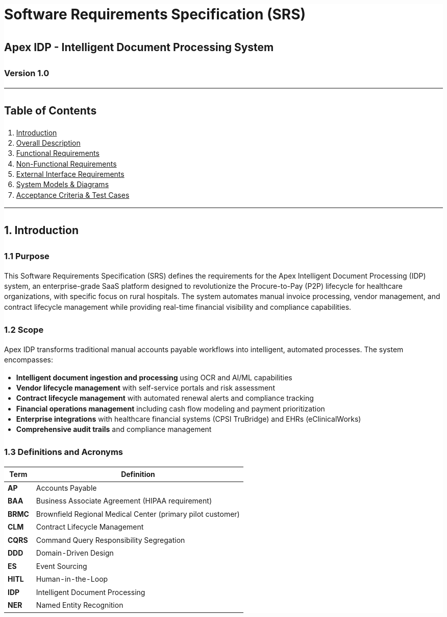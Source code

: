 # Software Requirements Specification (SRS)
## Apex IDP - Intelligent Document Processing System
### Version 1.0

---

## Table of Contents
1. [Introduction](#1-introduction)
2. [Overall Description](#2-overall-description)
3. [Functional Requirements](#3-functional-requirements)
4. [Non-Functional Requirements](#4-non-functional-requirements)
5. [External Interface Requirements](#5-external-interface-requirements)
6. [System Models & Diagrams](#6-system-models--diagrams)
7. [Acceptance Criteria & Test Cases](#7-acceptance-criteria--test-cases)

---

## 1. Introduction

### 1.1 Purpose
This Software Requirements Specification (SRS) defines the requirements for the Apex Intelligent Document Processing (IDP) system, an enterprise-grade SaaS platform designed to revolutionize the Procure-to-Pay (P2P) lifecycle for healthcare organizations, with specific focus on rural hospitals. The system automates manual invoice processing, vendor management, and contract lifecycle management while providing real-time financial visibility and compliance capabilities.

### 1.2 Scope
Apex IDP transforms traditional manual accounts payable workflows into intelligent, automated processes. The system encompasses:
- **Intelligent document ingestion and processing** using OCR and AI/ML capabilities
- **Vendor lifecycle management** with self-service portals and risk assessment
- **Contract lifecycle management** with automated renewal alerts and compliance tracking
- **Financial operations management** including cash flow modeling and payment prioritization
- **Enterprise integrations** with healthcare financial systems (CPSI TruBridge) and EHRs (eClinicalWorks)
- **Comprehensive audit trails** and compliance management

### 1.3 Definitions and Acronyms

| Term | Definition |
|------|------------|
| **AP** | Accounts Payable |
| **BAA** | Business Associate Agreement (HIPAA requirement) |
| **BRMC** | Brownfield Regional Medical Center (primary pilot customer) |
| **CLM** | Contract Lifecycle Management |
| **CQRS** | Command Query Responsibility Segregation |
| **DDD** | Domain-Driven Design |
| **ES** | Event Sourcing |
| **HITL** | Human-in-the-Loop |
| **IDP** | Intelligent Document Processing |
| **NER** | Named Entity Recognition |